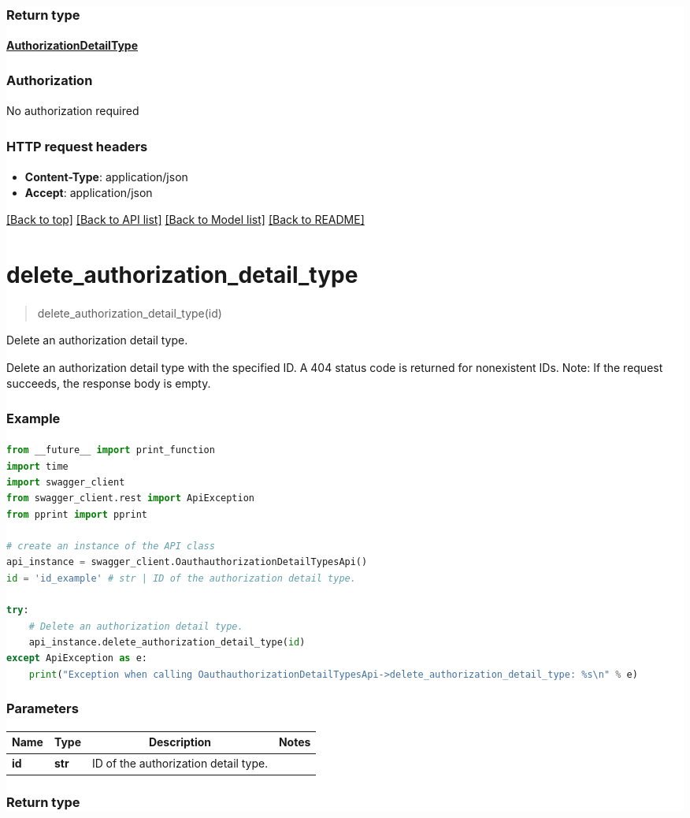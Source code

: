 ### Return type

[**AuthorizationDetailType**](AuthorizationDetailType.md)

### Authorization

No authorization required

### HTTP request headers

 - **Content-Type**: application/json
 - **Accept**: application/json

[[Back to top]](#) [[Back to API list]](../README.md#documentation-for-api-endpoints) [[Back to Model list]](../README.md#documentation-for-models) [[Back to README]](../README.md)

# **delete_authorization_detail_type**
> delete_authorization_detail_type(id)

Delete an authorization detail type.

Delete an authorization detail type with the specified ID. A 404 status code is returned for nonexistent IDs. Note: If the request succeeds, the response body is empty.

### Example
```python
from __future__ import print_function
import time
import swagger_client
from swagger_client.rest import ApiException
from pprint import pprint

# create an instance of the API class
api_instance = swagger_client.OauthauthorizationDetailTypesApi()
id = 'id_example' # str | ID of the authorization detail type.

try:
    # Delete an authorization detail type.
    api_instance.delete_authorization_detail_type(id)
except ApiException as e:
    print("Exception when calling OauthauthorizationDetailTypesApi->delete_authorization_detail_type: %s\n" % e)
```

### Parameters

Name | Type | Description  | Notes
------------- | ------------- | ------------- | -------------
 **id** | **str**| ID of the authorization detail type. | 

### Return type
